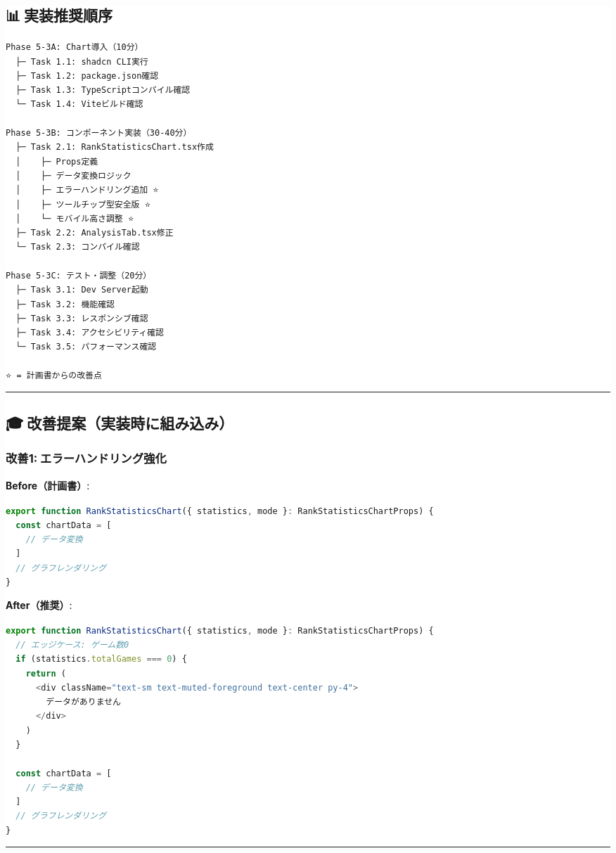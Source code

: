 ## 📊 実装推奨順序

```
Phase 5-3A: Chart導入（10分）
  ├─ Task 1.1: shadcn CLI実行
  ├─ Task 1.2: package.json確認
  ├─ Task 1.3: TypeScriptコンパイル確認
  └─ Task 1.4: Viteビルド確認

Phase 5-3B: コンポーネント実装（30-40分）
  ├─ Task 2.1: RankStatisticsChart.tsx作成
  │    ├─ Props定義
  │    ├─ データ変換ロジック
  │    ├─ エラーハンドリング追加 ⭐
  │    ├─ ツールチップ型安全版 ⭐
  │    └─ モバイル高さ調整 ⭐
  ├─ Task 2.2: AnalysisTab.tsx修正
  └─ Task 2.3: コンパイル確認

Phase 5-3C: テスト・調整（20分）
  ├─ Task 3.1: Dev Server起動
  ├─ Task 3.2: 機能確認
  ├─ Task 3.3: レスポンシブ確認
  ├─ Task 3.4: アクセシビリティ確認
  └─ Task 3.5: パフォーマンス確認

⭐ = 計画書からの改善点
```

---

## 🎓 改善提案（実装時に組み込み）

### 改善1: エラーハンドリング強化

**Before（計画書）**:
```typescript
export function RankStatisticsChart({ statistics, mode }: RankStatisticsChartProps) {
  const chartData = [
    // データ変換
  ]
  // グラフレンダリング
}
```

**After（推奨）**:
```typescript
export function RankStatisticsChart({ statistics, mode }: RankStatisticsChartProps) {
  // エッジケース: ゲーム数0
  if (statistics.totalGames === 0) {
    return (
      <div className="text-sm text-muted-foreground text-center py-4">
        データがありません
      </div>
    )
  }

  const chartData = [
    // データ変換
  ]
  // グラフレンダリング
}
```

---